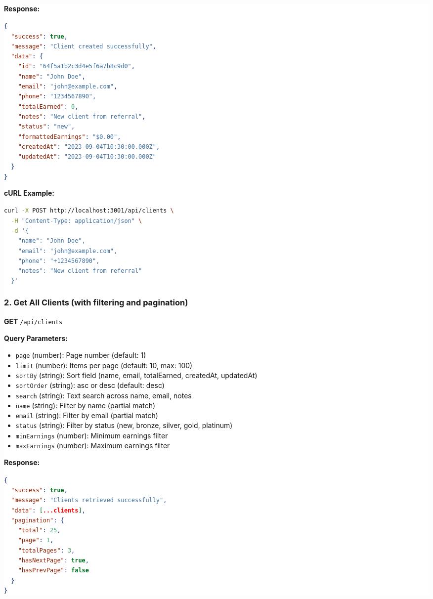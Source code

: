 **Response:**
```json
{
  "success": true,
  "message": "Client created successfully",
  "data": {
    "id": "64f5a1b2c3d4e5f6a7b8c9d0",
    "name": "John Doe",
    "email": "john@example.com",
    "phone": "1234567890",
    "totalEarned": 0,
    "notes": "New client from referral",
    "status": "new",
    "formattedEarnings": "$0.00",
    "createdAt": "2023-09-04T10:30:00.000Z",
    "updatedAt": "2023-09-04T10:30:00.000Z"
  }
}
```

**cURL Example:**
```bash
curl -X POST http://localhost:3001/api/clients \
  -H "Content-Type: application/json" \
  -d '{
    "name": "John Doe",
    "email": "john@example.com",
    "phone": "+1234567890",
    "notes": "New client from referral"
  }'
```

### 2. Get All Clients (with filtering and pagination)
**GET** `/api/clients`

**Query Parameters:**
- `page` (number): Page number (default: 1)
- `limit` (number): Items per page (default: 10, max: 100)
- `sortBy` (string): Sort field (name, email, totalEarned, createdAt, updatedAt)
- `sortOrder` (string): asc or desc (default: desc)
- `search` (string): Text search across name, email, notes
- `name` (string): Filter by name (partial match)
- `email` (string): Filter by email (partial match)
- `status` (string): Filter by status (new, bronze, silver, gold, platinum)
- `minEarnings` (number): Minimum earnings filter
- `maxEarnings` (number): Maximum earnings filter

**Response:**
```json
{
  "success": true,
  "message": "Clients retrieved successfully",
  "data": [...clients],
  "pagination": {
    "total": 25,
    "page": 1,
    "totalPages": 3,
    "hasNextPage": true,
    "hasPrevPage": false
  }
}
```
